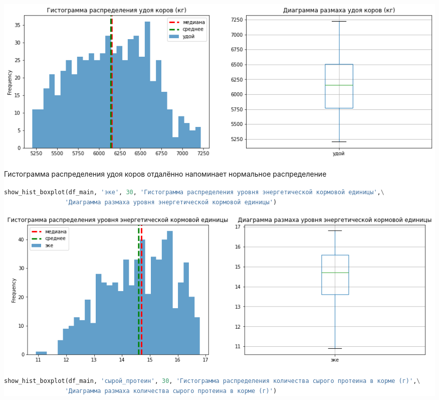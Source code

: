 
    
![png](output_37_0.png)
    


Гистограмма распределения удоя коров отдалённо напоминает нормальное распределение


```python
show_hist_boxplot(df_main, 'эке', 30, 'Гистограмма распределения уровня энергетической кормовой единицы',\
                 'Диаграмма размаха уровня энергетической кормовой единицы')
```


    
![png](output_39_0.png)
    



```python
show_hist_boxplot(df_main, 'сырой_протеин', 30, 'Гистограмма распределения количества сырого протеина в корме (г)',\
                 'Диаграмма размаха количества сырого протеина в корме (г)')
```
